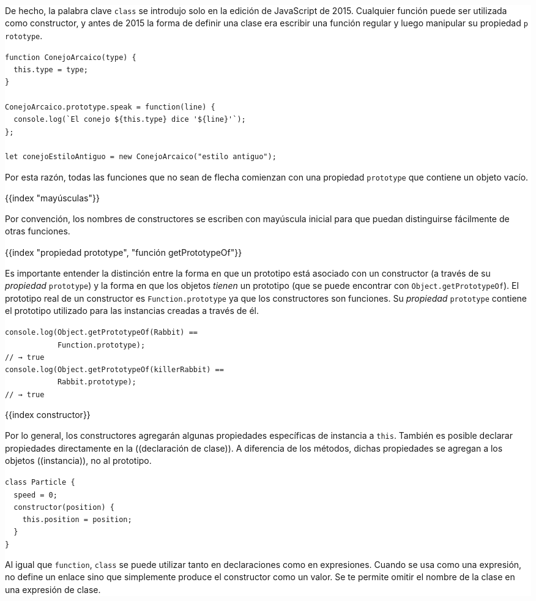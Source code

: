 De hecho, la palabra clave `class` se introdujo solo en la edición de JavaScript de 2015. Cualquier función puede ser utilizada como constructor, y antes de 2015 la forma de definir una clase era escribir una función regular y luego manipular su propiedad `prototype`.

```
function ConejoArcaico(type) {
  this.type = type;
}

ConejoArcaico.prototype.speak = function(line) {
  console.log(`El conejo ${this.type} dice '${line}'`);
};

let conejoEstiloAntiguo = new ConejoArcaico("estilo antiguo");
```

Por esta razón, todas las funciones que no sean de flecha comienzan con una propiedad `prototype` que contiene un objeto vacío.

{{index "mayúsculas"}}

Por convención, los nombres de constructores se escriben con mayúscula inicial para que puedan distinguirse fácilmente de otras funciones.

{{index "propiedad prototype", "función getPrototypeOf"}}

Es importante entender la distinción entre la forma en que un prototipo está asociado con un constructor (a través de su _propiedad_ `prototype`) y la forma en que los objetos _tienen_ un prototipo (que se puede encontrar con `Object.getPrototypeOf`). El prototipo real de un constructor es `Function.prototype` ya que los constructores son funciones. Su _propiedad_ `prototype` contiene el prototipo utilizado para las instancias creadas a través de él.

```
console.log(Object.getPrototypeOf(Rabbit) ==
            Function.prototype);
// → true
console.log(Object.getPrototypeOf(killerRabbit) ==
            Rabbit.prototype);
// → true
```

{{index constructor}}

Por lo general, los constructores agregarán algunas propiedades específicas de instancia a `this`. También es posible declarar propiedades directamente en la ((declaración de clase)). A diferencia de los métodos, dichas propiedades se agregan a los objetos ((instancia)), no al prototipo.

```
class Particle {
  speed = 0;
  constructor(position) {
    this.position = position;
  }
}
```

Al igual que `function`, `class` se puede utilizar tanto en declaraciones como en expresiones. Cuando se usa como una expresión, no define un enlace sino que simplemente produce el constructor como un valor. Se te permite omitir el nombre de la clase en una expresión de clase.

